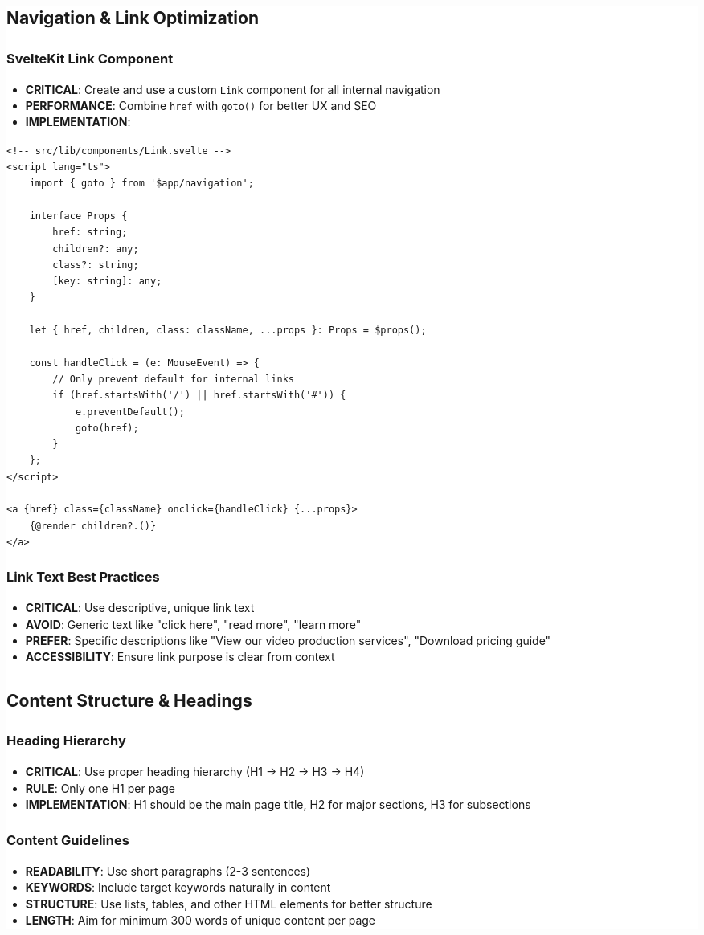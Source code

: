 ## Navigation & Link Optimization

### SvelteKit Link Component
- **CRITICAL**: Create and use a custom `Link` component for all internal navigation
- **PERFORMANCE**: Combine `href` with `goto()` for better UX and SEO
- **IMPLEMENTATION**: 

```svelte
<!-- src/lib/components/Link.svelte -->
<script lang="ts">
	import { goto } from '$app/navigation';
	
	interface Props {
		href: string;
		children?: any;
		class?: string;
		[key: string]: any;
	}
	
	let { href, children, class: className, ...props }: Props = $props();
	
	const handleClick = (e: MouseEvent) => {
		// Only prevent default for internal links
		if (href.startsWith('/') || href.startsWith('#')) {
			e.preventDefault();
			goto(href);
		}
	};
</script>

<a {href} class={className} onclick={handleClick} {...props}>
	{@render children?.()}
</a>
```

### Link Text Best Practices
- **CRITICAL**: Use descriptive, unique link text
- **AVOID**: Generic text like "click here", "read more", "learn more"
- **PREFER**: Specific descriptions like "View our video production services", "Download pricing guide"
- **ACCESSIBILITY**: Ensure link purpose is clear from context

## Content Structure & Headings

### Heading Hierarchy
- **CRITICAL**: Use proper heading hierarchy (H1 → H2 → H3 → H4)
- **RULE**: Only one H1 per page
- **IMPLEMENTATION**: H1 should be the main page title, H2 for major sections, H3 for subsections

### Content Guidelines
- **READABILITY**: Use short paragraphs (2-3 sentences)
- **KEYWORDS**: Include target keywords naturally in content
- **STRUCTURE**: Use lists, tables, and other HTML elements for better structure
- **LENGTH**: Aim for minimum 300 words of unique content per page
